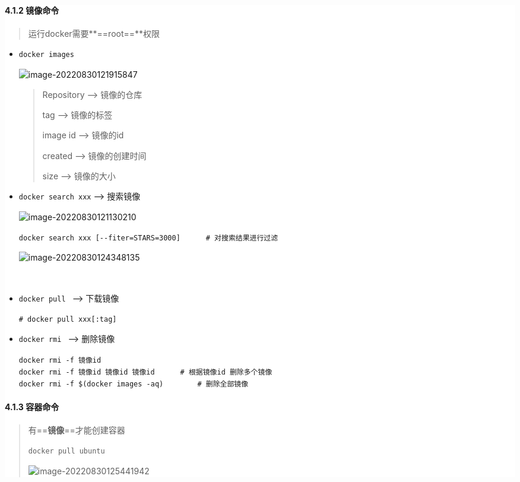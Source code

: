 



#### 4.1.2 镜像命令

> 运行docker需要**==root==**权限

- `docker images`

  ![image-20220830121915847](https://s2.loli.net/2022/08/30/3XyuKl98tkwD4Uo.png)

    > Repository 		  -->    镜像的仓库
    >
    > tag				  -->    镜像的标签
    >
    > image id			 -->    镜像的id
    >
    > created		  	-->    镜像的创建时间
    >
    > size				 -->    镜像的大小



- `docker search xxx` --> 搜索镜像

    ![image-20220830121130210](https://s2.loli.net/2022/08/30/DKbhRtd1kovuaYm.png)

    
    
    ```shell
    docker search xxx [--fiter=STARS=3000] 		# 对搜索结果进行过滤
    ```
    
    ![image-20220830124348135](https://s2.loli.net/2022/08/30/iryap5AvwBxEN7D.png)
    
    

​	

- `docker pull ` --> 下载镜像

  ```shell
  # docker pull xxx[:tag]
  ```

  

- `docker rmi ` --> 删除镜像

  ```shell
  docker rmi -f 镜像id
  docker rmi -f 镜像id 镜像id 镜像id		# 根据镜像id 删除多个镜像
  docker rmi -f $(docker images -aq) 		# 删除全部镜像
  ```

  

#### 4.1.3 容器命令

> 有==**镜像**==才能创建容器
>
> `docker pull ubuntu`
>
> ![image-20220830125441942](https://s2.loli.net/2022/08/30/GVWYvKBXa4bpRT2.png)
